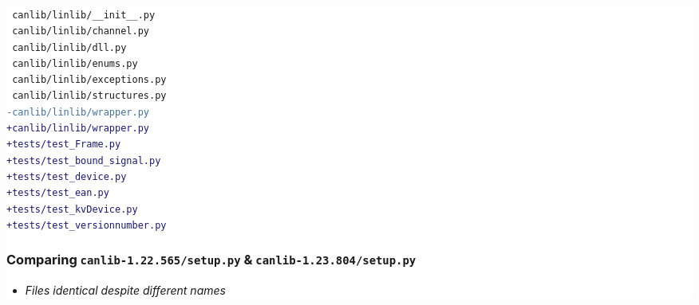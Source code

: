 ```diff
 canlib/linlib/__init__.py
 canlib/linlib/channel.py
 canlib/linlib/dll.py
 canlib/linlib/enums.py
 canlib/linlib/exceptions.py
 canlib/linlib/structures.py
-canlib/linlib/wrapper.py
+canlib/linlib/wrapper.py
+tests/test_Frame.py
+tests/test_bound_signal.py
+tests/test_device.py
+tests/test_ean.py
+tests/test_kvDevice.py
+tests/test_versionnumber.py
```

### Comparing `canlib-1.22.565/setup.py` & `canlib-1.23.804/setup.py`

 * *Files identical despite different names*

